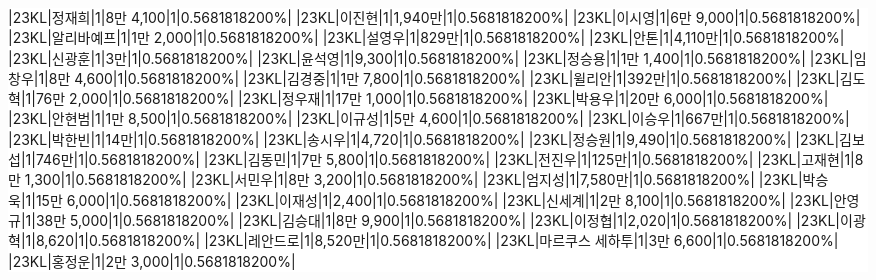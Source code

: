|23KL|정재희|1|8만 4,100|1|0.5681818200%|
|23KL|이진현|1|1,940만|1|0.5681818200%|
|23KL|이시영|1|6만 9,000|1|0.5681818200%|
|23KL|알리바예프|1|1만 2,000|1|0.5681818200%|
|23KL|설영우|1|829만|1|0.5681818200%|
|23KL|안톤|1|4,110만|1|0.5681818200%|
|23KL|신광훈|1|3만|1|0.5681818200%|
|23KL|윤석영|1|9,300|1|0.5681818200%|
|23KL|정승용|1|1만 1,400|1|0.5681818200%|
|23KL|임창우|1|8만 4,600|1|0.5681818200%|
|23KL|김경중|1|1만 7,800|1|0.5681818200%|
|23KL|윌리안|1|392만|1|0.5681818200%|
|23KL|김도혁|1|76만 2,000|1|0.5681818200%|
|23KL|정우재|1|17만 1,000|1|0.5681818200%|
|23KL|박용우|1|20만 6,000|1|0.5681818200%|
|23KL|안현범|1|1만 8,500|1|0.5681818200%|
|23KL|이규성|1|5만 4,600|1|0.5681818200%|
|23KL|이승우|1|667만|1|0.5681818200%|
|23KL|박한빈|1|14만|1|0.5681818200%|
|23KL|송시우|1|4,720|1|0.5681818200%|
|23KL|정승원|1|9,490|1|0.5681818200%|
|23KL|김보섭|1|746만|1|0.5681818200%|
|23KL|김동민|1|7만 5,800|1|0.5681818200%|
|23KL|전진우|1|125만|1|0.5681818200%|
|23KL|고재현|1|8만 1,300|1|0.5681818200%|
|23KL|서민우|1|8만 3,200|1|0.5681818200%|
|23KL|엄지성|1|7,580만|1|0.5681818200%|
|23KL|박승욱|1|15만 6,000|1|0.5681818200%|
|23KL|이재성|1|2,400|1|0.5681818200%|
|23KL|신세계|1|2만 8,100|1|0.5681818200%|
|23KL|안영규|1|38만 5,000|1|0.5681818200%|
|23KL|김승대|1|8만 9,900|1|0.5681818200%|
|23KL|이정협|1|2,020|1|0.5681818200%|
|23KL|이광혁|1|8,620|1|0.5681818200%|
|23KL|레안드로|1|8,520만|1|0.5681818200%|
|23KL|마르쿠스 세하투|1|3만 6,600|1|0.5681818200%|
|23KL|홍정운|1|2만 3,000|1|0.5681818200%|